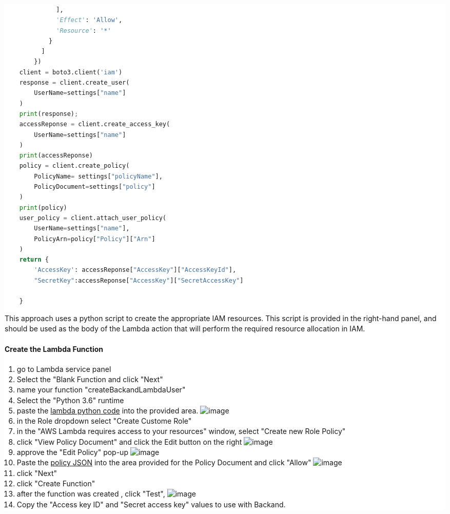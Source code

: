 ```python
              ],
              'Effect': 'Allow',
              'Resource': '*'
            }
          ]
        })
    client = boto3.client('iam')
    response = client.create_user(
        UserName=settings["name"]
    )
    print(response);
    accessReponse = client.create_access_key(
        UserName=settings["name"]
    )
    print(accessReponse)
    policy = client.create_policy(
        PolicyName= settings["policyName"],
        PolicyDocument=settings["policy"]
    )
    print(policy)
    user_policy = client.attach_user_policy(
        UserName=settings["name"],
        PolicyArn=policy["Policy"]["Arn"]
    )
    return {
        'AccessKey': accessReponse["AccessKey"]["AccessKeyId"],
        "SecretKey":accessReponse["AccessKey"]["SecretAccessKey"]

    }
```

This approach uses a python script to create the appropriate IAM resources. This script is provided in the right-hand panel, and should be used as the body of the Lambda action that will perform the required resource allocation in IAM.

#### Create the Lambda Function
1. go to Lambda service panel
2. Select the "Blank Function and click "Next"
3. name your function "createBackandLambdaUser"
4. Select the "Python 3.6" runtime
5. paste the [lambda python code](#lambda-python-script) into the provided area.
![image](aws_lambda/aws-lambda-config-1.png)
6. in the Role dropdown select "Create Custome Role"
7. in the "AWS Lambda requires access to your resources" window, select "Create new Role Policy"
8. click "View Policy Document" and click the Edit button on the right
![image](aws_lambda/aws-lambda-role.png)
9. approve the "Edit Policy" pop-up
![image](aws_lambda/aws-lambda-role-1.png)
10. Paste the [policy JSON](#iam-policy-json) into the area provided for the Policy Document and click "Allow"
![image](aws_lambda/aws-lambda-role-2.png)
11. click "Next"
12. click "Create  Function"
13. after the function was created , click "Test",
![image](aws_lambda/aws-lambda-config-2.png)
11. Copy the "Access key ID" and "Secret access key" values to use with Backand.
